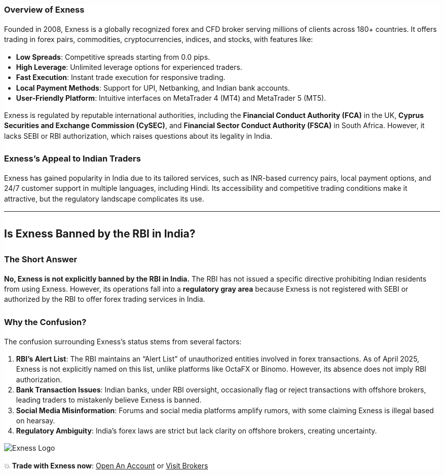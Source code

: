 ### Overview of Exness

Founded in 2008, Exness is a globally recognized forex and CFD broker serving millions of clients across 180+ countries. It offers trading in forex pairs, commodities, cryptocurrencies, indices, and stocks, with features like:

- **Low Spreads**: Competitive spreads starting from 0.0 pips.
- **High Leverage**: Unlimited leverage options for experienced traders.
- **Fast Execution**: Instant trade execution for responsive trading.
- **Local Payment Methods**: Support for UPI, Netbanking, and Indian bank accounts.
- **User-Friendly Platform**: Intuitive interfaces on MetaTrader 4 (MT4) and MetaTrader 5 (MT5).

Exness is regulated by reputable international authorities, including the **Financial Conduct Authority (FCA)** in the UK, **Cyprus Securities and Exchange Commission (CySEC)**, and **Financial Sector Conduct Authority (FSCA)** in South Africa. However, it lacks SEBI or RBI authorization, which raises questions about its legality in India.

### Exness’s Appeal to Indian Traders

Exness has gained popularity in India due to its tailored services, such as INR-based currency pairs, local payment options, and 24/7 customer support in multiple languages, including Hindi. Its accessibility and competitive trading conditions make it attractive, but the regulatory landscape complicates its use.

---

## Is Exness Banned by the RBI in India?

### The Short Answer

**No, Exness is not explicitly banned by the RBI in India.** The RBI has not issued a specific directive prohibiting Indian residents from using Exness. However, its operations fall into a **regulatory gray area** because Exness is not registered with SEBI or authorized by the RBI to offer forex trading services in India.

### Why the Confusion?

The confusion surrounding Exness’s status stems from several factors:

1. **RBI’s Alert List**: The RBI maintains an “Alert List” of unauthorized entities involved in forex transactions. As of April 2025, Exness is not explicitly named on this list, unlike platforms like OctaFX or Binomo. However, its absence does not imply RBI authorization.
2. **Bank Transaction Issues**: Indian banks, under RBI oversight, occasionally flag or reject transactions with offshore brokers, leading traders to mistakenly believe Exness is banned.
3. **Social Media Misinformation**: Forums and social media platforms amplify rumors, with some claiming Exness is illegal based on hearsay.
4. **Regulatory Ambiguity**: India’s forex laws are strict but lack clarity on offshore brokers, creating uncertainty.

![Exness Logo](https://d3dpet1g0ty5ed.cloudfront.net/EN_Great_trading_moments_800x800.png)

💥 **Trade with Exness now**: [Open An Account](https://one.exnesstrack.org/boarding/sign-up/a/89rj8di4n7) or [Visit Brokers](https://one.exnesstrack.org/a/89rj8di4n7)
